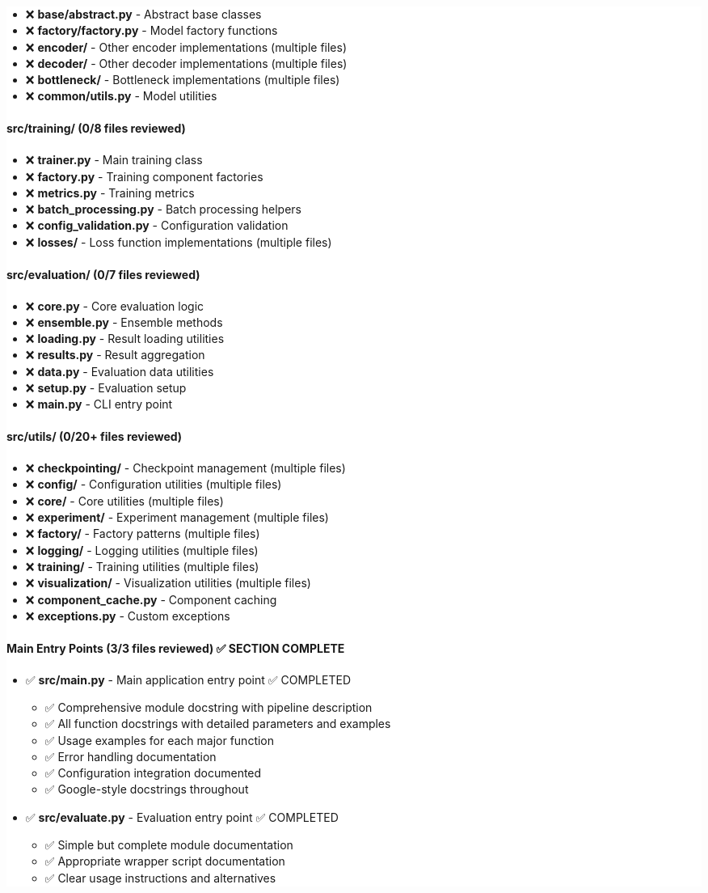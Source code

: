 - ❌ **base/abstract.py** - Abstract base classes
- ❌ **factory/factory.py** - Model factory functions
- ❌ **encoder/** - Other encoder implementations (multiple files)
- ❌ **decoder/** - Other decoder implementations (multiple files)
- ❌ **bottleneck/** - Bottleneck implementations (multiple files)
- ❌ **common/utils.py** - Model utilities

#### src/training/ (0/8 files reviewed)

- ❌ **trainer.py** - Main training class
- ❌ **factory.py** - Training component factories
- ❌ **metrics.py** - Training metrics
- ❌ **batch_processing.py** - Batch processing helpers
- ❌ **config_validation.py** - Configuration validation
- ❌ **losses/** - Loss function implementations (multiple files)

#### src/evaluation/ (0/7 files reviewed)

- ❌ **core.py** - Core evaluation logic
- ❌ **ensemble.py** - Ensemble methods
- ❌ **loading.py** - Result loading utilities
- ❌ **results.py** - Result aggregation
- ❌ **data.py** - Evaluation data utilities
- ❌ **setup.py** - Evaluation setup
- ❌ **main.py** - CLI entry point

#### src/utils/ (0/20+ files reviewed)

- ❌ **checkpointing/** - Checkpoint management (multiple files)
- ❌ **config/** - Configuration utilities (multiple files)
- ❌ **core/** - Core utilities (multiple files)
- ❌ **experiment/** - Experiment management (multiple files)
- ❌ **factory/** - Factory patterns (multiple files)
- ❌ **logging/** - Logging utilities (multiple files)
- ❌ **training/** - Training utilities (multiple files)
- ❌ **visualization/** - Visualization utilities (multiple files)
- ❌ **component_cache.py** - Component caching
- ❌ **exceptions.py** - Custom exceptions

#### Main Entry Points (3/3 files reviewed) ✅ SECTION COMPLETE

- ✅ **src/main.py** - Main application entry point ✅ COMPLETED
  - ✅ Comprehensive module docstring with pipeline description
  - ✅ All function docstrings with detailed parameters and examples
  - ✅ Usage examples for each major function
  - ✅ Error handling documentation
  - ✅ Configuration integration documented
  - ✅ Google-style docstrings throughout

- ✅ **src/evaluate.py** - Evaluation entry point ✅ COMPLETED
  - ✅ Simple but complete module documentation
  - ✅ Appropriate wrapper script documentation
  - ✅ Clear usage instructions and alternatives
